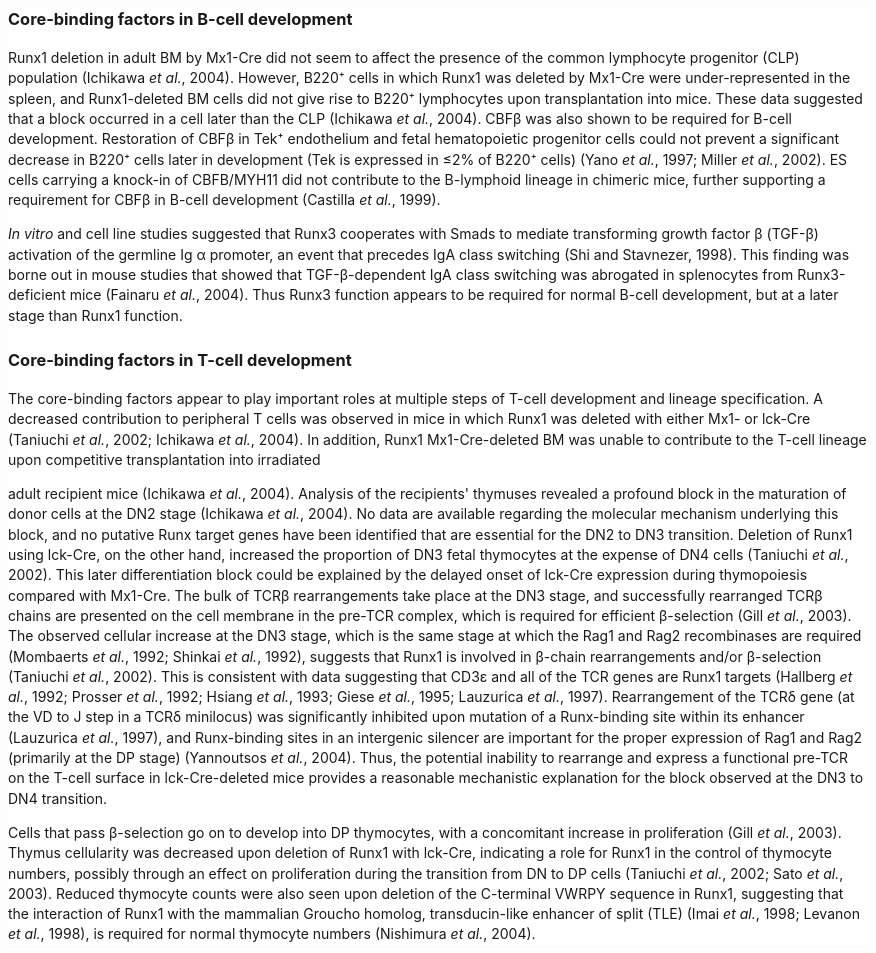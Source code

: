 ### Core-binding factors in B-cell development

Runx1 deletion in adult BM by Mx1-Cre did not seem to affect the presence of the common lymphocyte progenitor (CLP) population (Ichikawa *et al.*, 2004). However, B220⁺ cells in which Runx1 was deleted by Mx1-Cre were under-represented in the spleen, and Runx1-deleted BM cells did not give rise to B220⁺ lymphocytes upon transplantation into mice. These data suggested that a block occurred in a cell later than the CLP (Ichikawa *et al.*, 2004). CBFβ was also shown to be required for B-cell development. Restoration of CBFβ in Tek⁺ endothelium and fetal hematopoietic progenitor cells could not prevent a significant decrease in B220⁺ cells later in development (Tek is expressed in ≤2% of B220⁺ cells) (Yano *et al.*, 1997; Miller *et al.*, 2002). ES cells carrying a knock-in of CBFB/MYH11 did not contribute to the B-lymphoid lineage in chimeric mice, further supporting a requirement for CBFβ in B-cell development (Castilla *et al.*, 1999).

*In vitro* and cell line studies suggested that Runx3 cooperates with Smads to mediate transforming growth factor β (TGF-β) activation of the germline Ig α promoter, an event that precedes IgA class switching (Shi and Stavnezer, 1998). This finding was borne out in mouse studies that showed that TGF-β-dependent IgA class switching was abrogated in splenocytes from Runx3-deficient mice (Fainaru *et al.*, 2004). Thus Runx3 function appears to be required for normal B-cell development, but at a later stage than Runx1 function.

### Core-binding factors in T-cell development

The core-binding factors appear to play important roles at multiple steps of T-cell development and lineage specification. A decreased contribution to peripheral T cells was observed in mice in which Runx1 was deleted with either Mx1- or lck-Cre (Taniuchi *et al.*, 2002; Ichikawa *et al.*, 2004). In addition, Runx1 Mx1-Cre-deleted BM was unable to contribute to the T-cell lineage upon competitive transplantation into irradiated

adult recipient mice (Ichikawa *et al.*, 2004). Analysis of the recipients' thymuses revealed a profound block in the maturation of donor cells at the DN2 stage (Ichikawa *et al.*, 2004). No data are available regarding the molecular mechanism underlying this block, and no putative Runx target genes have been identified that are essential for the DN2 to DN3 transition. Deletion of Runx1 using lck-Cre, on the other hand, increased the proportion of DN3 fetal thymocytes at the expense of DN4 cells (Taniuchi *et al.*, 2002). This later differentiation block could be explained by the delayed onset of lck-Cre expression during thymopoiesis compared with Mx1-Cre. The bulk of TCRβ rearrangements take place at the DN3 stage, and successfully rearranged TCRβ chains are presented on the cell membrane in the pre-TCR complex, which is required for efficient β-selection (Gill *et al.*, 2003). The observed cellular increase at the DN3 stage, which is the same stage at which the Rag1 and Rag2 recombinases are required (Mombaerts *et al.*, 1992; Shinkai *et al.*, 1992), suggests that Runx1 is involved in β-chain rearrangements and/or β-selection (Taniuchi *et al.*, 2002). This is consistent with data suggesting that CD3ε and all of the TCR genes are Runx1 targets (Hallberg *et al.*, 1992; Prosser *et al.*, 1992; Hsiang *et al.*, 1993; Giese *et al.*, 1995; Lauzurica *et al.*, 1997). Rearrangement of the TCRδ gene (at the VD to J step in a TCRδ minilocus) was significantly inhibited upon mutation of a Runx-binding site within its enhancer (Lauzurica *et al.*, 1997), and Runx-binding sites in an intergenic silencer are important for the proper expression of Rag1 and Rag2 (primarily at the DP stage) (Yannoutsos *et al.*, 2004). Thus, the potential inability to rearrange and express a functional pre-TCR on the T-cell surface in lck-Cre-deleted mice provides a reasonable mechanistic explanation for the block observed at the DN3 to DN4 transition.

Cells that pass β-selection go on to develop into DP thymocytes, with a concomitant increase in proliferation (Gill *et al.*, 2003). Thymus cellularity was decreased upon deletion of Runx1 with lck-Cre, indicating a role for Runx1 in the control of thymocyte numbers, possibly through an effect on proliferation during the transition from DN to DP cells (Taniuchi *et al.*, 2002; Sato *et al.*, 2003). Reduced thymocyte counts were also seen upon deletion of the C-terminal VWRPY sequence in Runx1, suggesting that the interaction of Runx1 with the mammalian Groucho homolog, transducin-like enhancer of split (TLE) (Imai *et al.*, 1998; Levanon *et al.*, 1998), is required for normal thymocyte numbers (Nishimura *et al.*, 2004).
